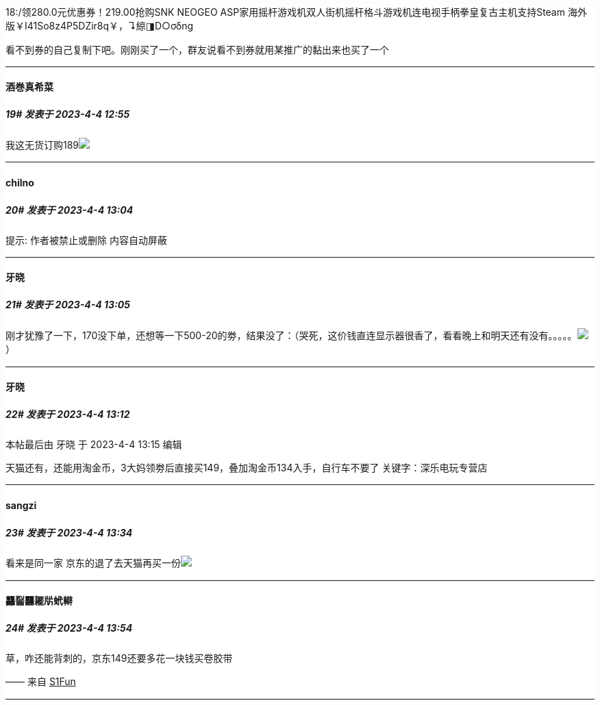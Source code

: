 18:/领280.0元优惠券！219.00抢购SNK NEOGEO ASP家用摇杆游戏机双人街机摇杆格斗游戏机连电视手柄拳皇复古主机支持Steam 海外版￥I41So8z4P5DZir8q￥，↴綡◨D○σδng

看不到券的自己复制下吧。刚刚买了一个，群友说看不到券就用某推广的黏出来也买了一个

*****

####  酒巻真希菜  
##### 19#       发表于 2023-4-4 12:55

我这无货订购189<img src="https://static.saraba1st.com/image/smiley/face2017/001.png" referrerpolicy="no-referrer">

*****

####  chilno  
##### 20#       发表于 2023-4-4 13:04

提示: 作者被禁止或删除 内容自动屏蔽

*****

####  牙晓  
##### 21#       发表于 2023-4-4 13:05

刚才犹豫了一下，170没下单，还想等一下500-20的劵，结果没了：（哭死，这价钱直连显示器很香了，看看晚上和明天还有没有。。。。。<img src="https://static.saraba1st.com/image/smiley/face2017/143.png" referrerpolicy="no-referrer">）

*****

####  牙晓  
##### 22#       发表于 2023-4-4 13:12

 本帖最后由 牙晓 于 2023-4-4 13:15 编辑 

天猫还有，还能用淘金币，3大妈领劵后直接买149，叠加淘金币134入手，自行车不要了
关键字：深乐电玩专营店

*****

####  sangzi  
##### 23#       发表于 2023-4-4 13:34

看来是同一家 京东的退了去天猫再买一份<img src="https://static.saraba1st.com/image/smiley/face2017/025.png" referrerpolicy="no-referrer">

*****

####  龘䶛䨻䎱㸞蚮䡶  
##### 24#       发表于 2023-4-4 13:54

草，咋还能背刺的，京东149还要多花一块钱买卷胶带

—— 来自 [S1Fun](https://s1fun.koalcat.com)

*****
